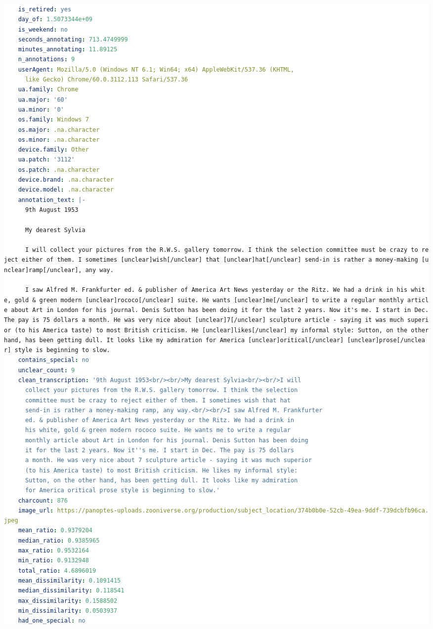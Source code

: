 ```yaml
    is_retired: yes
    day_of: 1.5073344e+09
    is_weekend: no
    seconds_annotating: 713.4749999
    minutes_annotating: 11.89125
    n_annotations: 9
    userAgent: Mozilla/5.0 (Windows NT 6.1; Win64; x64) AppleWebKit/537.36 (KHTML,
      like Gecko) Chrome/60.0.3112.113 Safari/537.36
    ua.family: Chrome
    ua.major: '60'
    ua.minor: '0'
    os.family: Windows 7
    os.major: .na.character
    os.minor: .na.character
    device.family: Other
    ua.patch: '3112'
    os.patch: .na.character
    device.brand: .na.character
    device.model: .na.character
    annotation_text: |-
      9th August 1953

      My dearest Sylvia

      I will collect your pictures from the R.W.S. gallery tomorrow. I think the selection committee must be crazy to reject either of them. I sometimes [unclear]wish[/unclear] that [unclear]hat[/unclear] send-in is rather a money-making [unclear]ramp[/unclear], any way.

      I saw Alfred M. Frankfurter ed. & publisher of America Art News yesterday or the Ritz. We had a drink in his white, gold & green modern [unclear]rococo[/unclear] suite. He wants [unclear]me[/unclear] to write a regular monthly article about Art in London for his journal. Denis Sutton has been doing it for the last 2 years. Now it's me. I start in Dec. The pay is 75 dollars a month. He was very nice about [unclear]7[/unclear] sculpture article - saying it was much superior (to his America taste) to most British criticism. He [unclear]likes[/unclear] my informal style: Sutton, on the other hand, has been getting dull. It looks like my admiration for America [unclear]oritical[/unclear] [unclear]prose[/unclear] style is beginning to slow.
    contains_special: no
    unclear_count: 9
    clean_transcription: '9th August 1953<br/><br/>My dearest Sylvia<br/><br/>I will
      collect your pictures from the R.W.S. gallery tomorrow. I think the selection
      committee must be crazy to reject either of them. I sometimes wish that hat
      send-in is rather a money-making ramp, any way.<br/><br/>I saw Alfred M. Frankfurter
      ed. & publisher of America Art News yesterday or the Ritz. We had a drink in
      his white, gold & green modern rococo suite. He wants me to write a regular
      monthly article about Art in London for his journal. Denis Sutton has been doing
      it for the last 2 years. Now it''s me. I start in Dec. The pay is 75 dollars
      a month. He was very nice about 7 sculpture article - saying it was much superior
      (to his America taste) to most British criticism. He likes my informal style:
      Sutton, on the other hand, has been getting dull. It looks like my admiration
      for America oritical prose style is beginning to slow.'
    charcount: 876
    image_url: https://panoptes-uploads.zooniverse.org/production/subject_location/374b0b0e-52cb-49ea-9ddf-739dcbfb96ca.jpeg
    mean_ratio: 0.9379204
    median_ratio: 0.9385965
    max_ratio: 0.9532164
    min_ratio: 0.9132948
    total_ratio: 4.6896019
    mean_dissimilarity: 0.1091415
    median_dissimilarity: 0.118541
    max_dissimilarity: 0.1588502
    min_dissimilarity: 0.0503937
    had_one_special: no
```